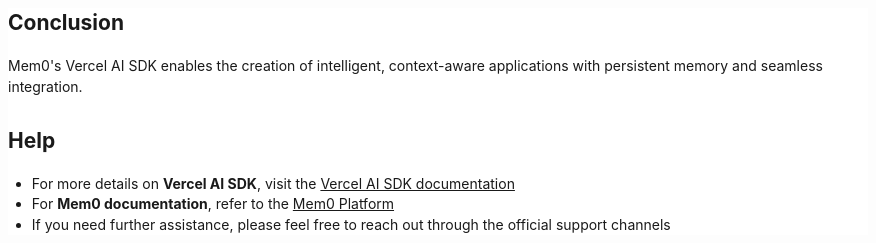 ## Conclusion

Mem0's Vercel AI SDK enables the creation of intelligent, context-aware applications with persistent memory and seamless integration.

## Help

- For more details on **Vercel AI SDK**, visit the [Vercel AI SDK documentation](https://ai-sdk.dev/docs/introduction)
- For **Mem0 documentation**, refer to the [Mem0 Platform](https://app.mem0.ai/)
- If you need further assistance, please feel free to reach out through the official support channels 